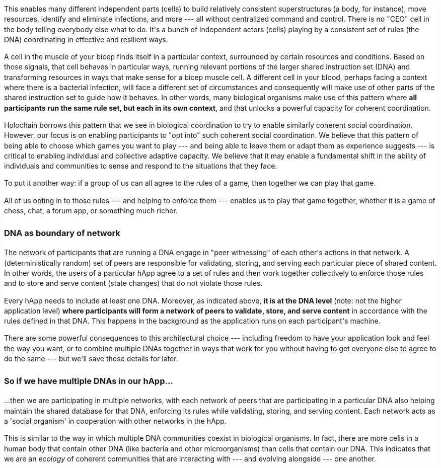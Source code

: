 This enables many different independent parts (cells) to build relatively consistent superstructures (a body, for instance), move resources, identify and eliminate infections, and more --- all without centralized command and control. There is no "CEO" cell in the body telling everybody else what to do. It's a bunch of independent actors (cells) playing by a consistent set of rules (the DNA) coordinating in effective and resilient ways.

A cell in the muscle of your bicep finds itself in a particular context, surrounded by certain resources and conditions. Based on those signals, that cell behaves in particular ways, running relevant portions of the larger shared instruction set (DNA) and transforming resources in ways that make sense for a bicep muscle cell. A different cell in your blood, perhaps facing a context where there is a bacterial infection, will face a different set of circumstances and consequently will make use of other parts of the shared instruction set to guide how it behaves. In other words, many biological organisms make use of this pattern where **all participants run the same rule set, but each in its own context**, and that unlocks a powerful capacity for coherent coordination.

Holochain borrows this pattern that we see in biological coordination to try to enable similarly coherent social coordination. However, our focus is on enabling participants to "opt into" such coherent social coordination. We believe that this pattern of being able to choose which games you want to play --- and being able to leave them or adapt them as experience suggests --- is critical to enabling individual and collective adaptive capacity. We believe that it may enable a fundamental shift in the ability of individuals and communities to sense and respond to the situations that they face.

To put it another way: if a group of us can all agree to the rules of a game, then together we can play that game.

All of us opting in to those rules --- and helping to enforce them --- enables us to play that game together, whether it is a game of chess, chat, a forum app, or something much richer.

### DNA as boundary of network

The network of participants that are running a DNA engage in "peer witnessing" of each other's actions in that network. A (deterministically random) set of peers are responsible for validating, storing, and serving each particular piece of shared content. In other words, the users of a particular hApp agree to a set of rules and then work together collectively to enforce those rules and to store and serve content (state changes) that do not violate those rules.

Every hApp needs to include at least one DNA. Moreover, as indicated above, **it is at the DNA level** (note: not the higher application level) **where participants will form a network of peers to validate, store, and serve content** in accordance with the rules defined in that DNA. This happens in the background as the application runs on each participant's machine.

There are some powerful consequences to this architectural choice --- including freedom to have your application look and feel the way you want, or to combine multiple DNAs together in ways that work for you without having to get everyone else to agree to do the same --- but we'll save those details for later.

### So if we have multiple DNAs in our hApp...

...then we are participating in multiple networks, with each network of peers that are participating in a particular DNA also helping maintain the shared database for that DNA, enforcing its rules while validating, storing, and serving content. Each network acts as a 'social organism' in cooperation with other networks in the hApp.

This is similar to the way in which multiple DNA communities coexist in biological organisms. In fact, there are more cells in a human body that contain other DNA (like bacteria and other microorganisms) than cells that contain our DNA. This indicates that we are an _ecology_ of coherent communities that are interacting with --- and evolving alongside --- one another.
